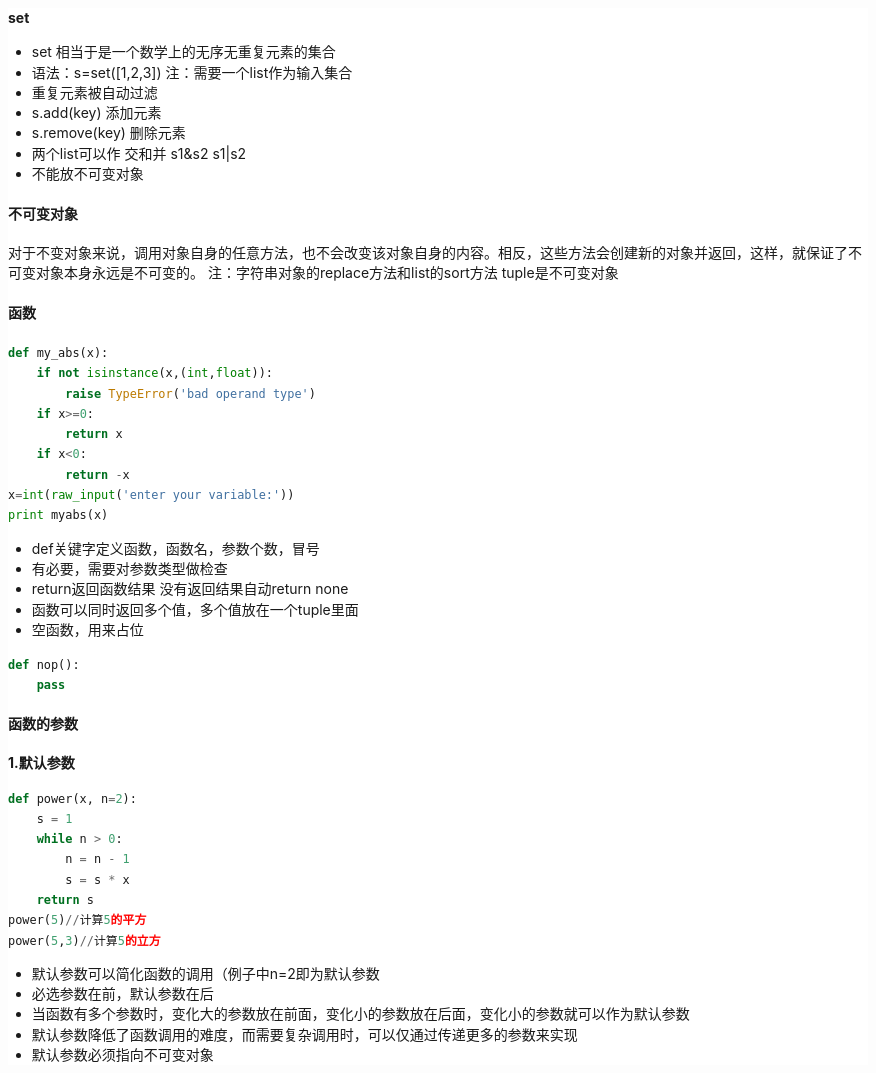 **set**
- set 相当于是一个数学上的无序无重复元素的集合
- 语法：s=set([1,2,3])  注：需要一个list作为输入集合
- 重复元素被自动过滤
- s.add(key)  添加元素
- s.remove(key) 删除元素
- 两个list可以作 交和并 
  s1&s2   s1|s2
- 不能放不可变对象
#### 不可变对象
对于不变对象来说，调用对象自身的任意方法，也不会改变该对象自身的内容。相反，这些方法会创建新的对象并返回，这样，就保证了不可变对象本身永远是不可变的。
注：字符串对象的replace方法和list的sort方法
    tuple是不可变对象

#### 函数

```python
def my_abs(x):
    if not isinstance(x,(int,float)):
        raise TypeError('bad operand type')
    if x>=0:
        return x
    if x<0:
        return -x
x=int(raw_input('enter your variable:'))
print myabs(x)
```
- def关键字定义函数，函数名，参数个数，冒号
- 有必要，需要对参数类型做检查
- return返回函数结果 没有返回结果自动return none
- 函数可以同时返回多个值，多个值放在一个tuple里面
- 空函数，用来占位

```python
def nop():
    pass
```
#### 函数的参数
**1.默认参数**
```python
def power(x, n=2):
    s = 1
    while n > 0:
        n = n - 1
        s = s * x
    return s
power(5)//计算5的平方
power(5,3)//计算5的立方
```
- 默认参数可以简化函数的调用（例子中n=2即为默认参数
- 必选参数在前，默认参数在后
- 当函数有多个参数时，变化大的参数放在前面，变化小的参数放在后面，变化小的参数就可以作为默认参数
- 默认参数降低了函数调用的难度，而需要复杂调用时，可以仅通过传递更多的参数来实现
- 默认参数必须指向不可变对象
